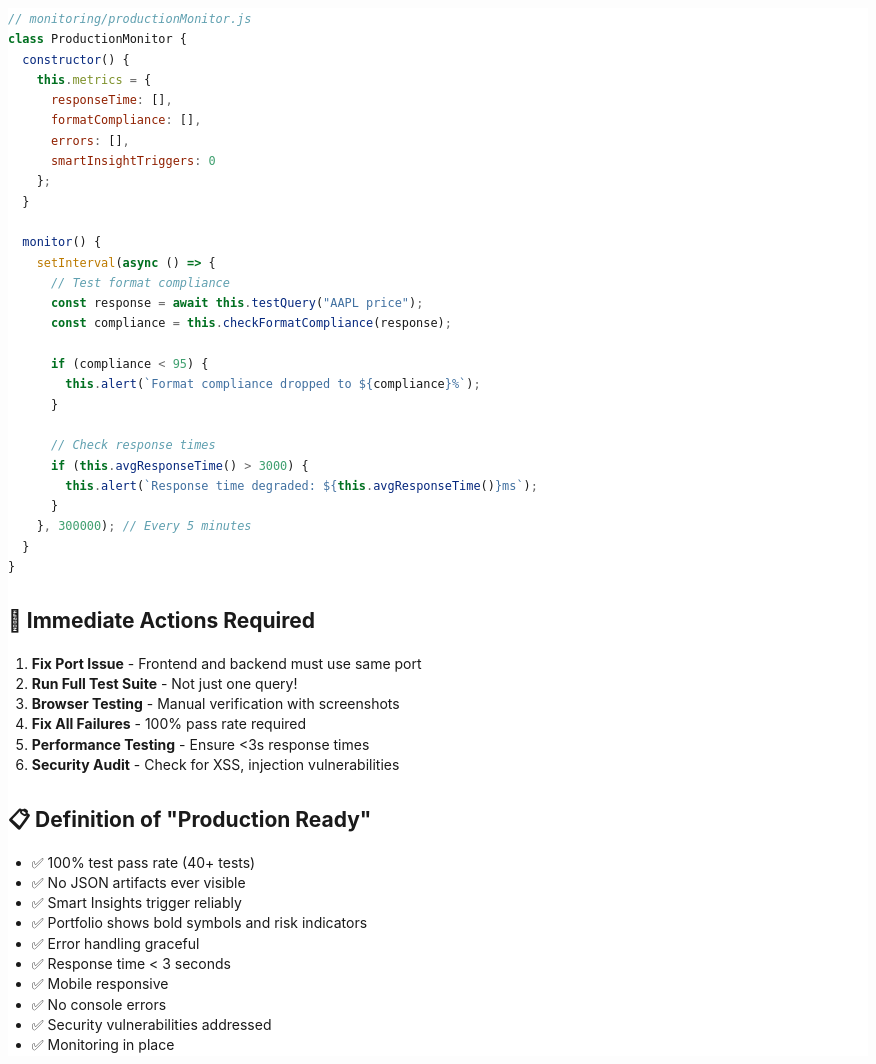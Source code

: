 ```javascript
// monitoring/productionMonitor.js
class ProductionMonitor {
  constructor() {
    this.metrics = {
      responseTime: [],
      formatCompliance: [],
      errors: [],
      smartInsightTriggers: 0
    };
  }
  
  monitor() {
    setInterval(async () => {
      // Test format compliance
      const response = await this.testQuery("AAPL price");
      const compliance = this.checkFormatCompliance(response);
      
      if (compliance < 95) {
        this.alert(`Format compliance dropped to ${compliance}%`);
      }
      
      // Check response times
      if (this.avgResponseTime() > 3000) {
        this.alert(`Response time degraded: ${this.avgResponseTime()}ms`);
      }
    }, 300000); // Every 5 minutes
  }
}
```

## 🚀 Immediate Actions Required

1. **Fix Port Issue** - Frontend and backend must use same port
2. **Run Full Test Suite** - Not just one query!
3. **Browser Testing** - Manual verification with screenshots
4. **Fix All Failures** - 100% pass rate required
5. **Performance Testing** - Ensure <3s response times
6. **Security Audit** - Check for XSS, injection vulnerabilities

## 📋 Definition of "Production Ready"

- ✅ 100% test pass rate (40+ tests)
- ✅ No JSON artifacts ever visible
- ✅ Smart Insights trigger reliably
- ✅ Portfolio shows bold symbols and risk indicators
- ✅ Error handling graceful
- ✅ Response time < 3 seconds
- ✅ Mobile responsive
- ✅ No console errors
- ✅ Security vulnerabilities addressed
- ✅ Monitoring in place
